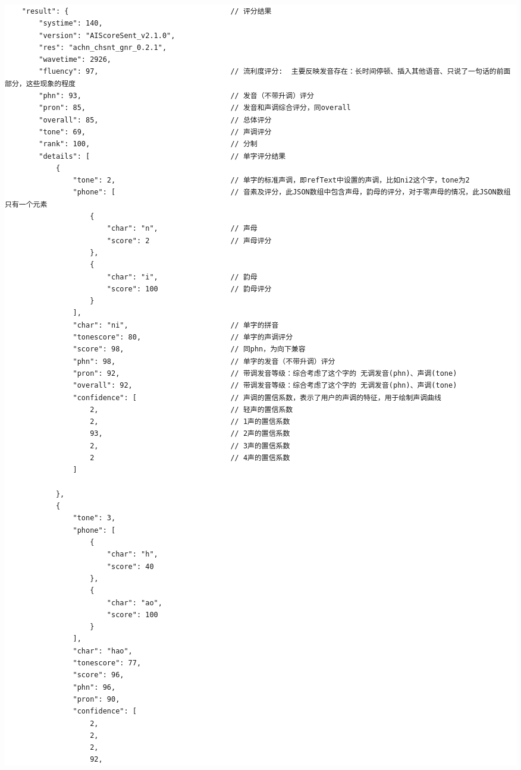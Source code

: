 ```
    "result": {                                      // 评分结果
        "systime": 140,
        "version": "AIScoreSent_v2.1.0",
        "res": "achn_chsnt_gnr_0.2.1",
        "wavetime": 2926,
        "fluency": 97,                               // 流利度评分:  主要反映发音存在：长时间停顿、插入其他语音、只说了一句话的前面部分，这些现象的程度    
        "phn": 93,                                   // 发音（不带升调）评分
        "pron": 85,                                  // 发音和声调综合评分，同overall
        "overall": 85,                               // 总体评分
        "tone": 69,                                  // 声调评分
        "rank": 100,                                 // 分制
        "details": [                                 // 单字评分结果
            {
                "tone": 2,                           // 单字的标准声调，即refText中设置的声调，比如ni2这个字，tone为2
                "phone": [                           // 音素及评分，此JSON数组中包含声母，韵母的评分，对于零声母的情况，此JSON数组只有一个元素
                    {
                        "char": "n",                 // 声母
                        "score": 2                   // 声母评分
                    },
                    {
                        "char": "i",                 // 韵母
                        "score": 100                 // 韵母评分
                    }
                ],
                "char": "ni",                        // 单字的拼音
                "tonescore": 80,                     // 单字的声调评分
                "score": 98,                         // 同phn，为向下兼容
                "phn": 98,                           // 单字的发音（不带升调）评分
                "pron": 92,                          // 带调发音等级：综合考虑了这个字的 无调发音(phn)、声调(tone)
                "overall": 92,                       // 带调发音等级：综合考虑了这个字的 无调发音(phn)、声调(tone)
                "confidence": [                      // 声调的置信系数，表示了用户的声调的特征，用于绘制声调曲线
                    2,                               // 轻声的置信系数
                    2,                               // 1声的置信系数
                    93,                              // 2声的置信系数
                    2,                               // 3声的置信系数
                    2                                // 4声的置信系数
                ]
              
            },
            {
                "tone": 3,
                "phone": [
                    {
                        "char": "h",
                        "score": 40
                    },
                    {
                        "char": "ao",
                        "score": 100
                    }
                ],
                "char": "hao",
                "tonescore": 77,
                "score": 96,
                "phn": 96,
                "pron": 90,
                "confidence": [
                    2,
                    2,
                    2,
                    92,
```
